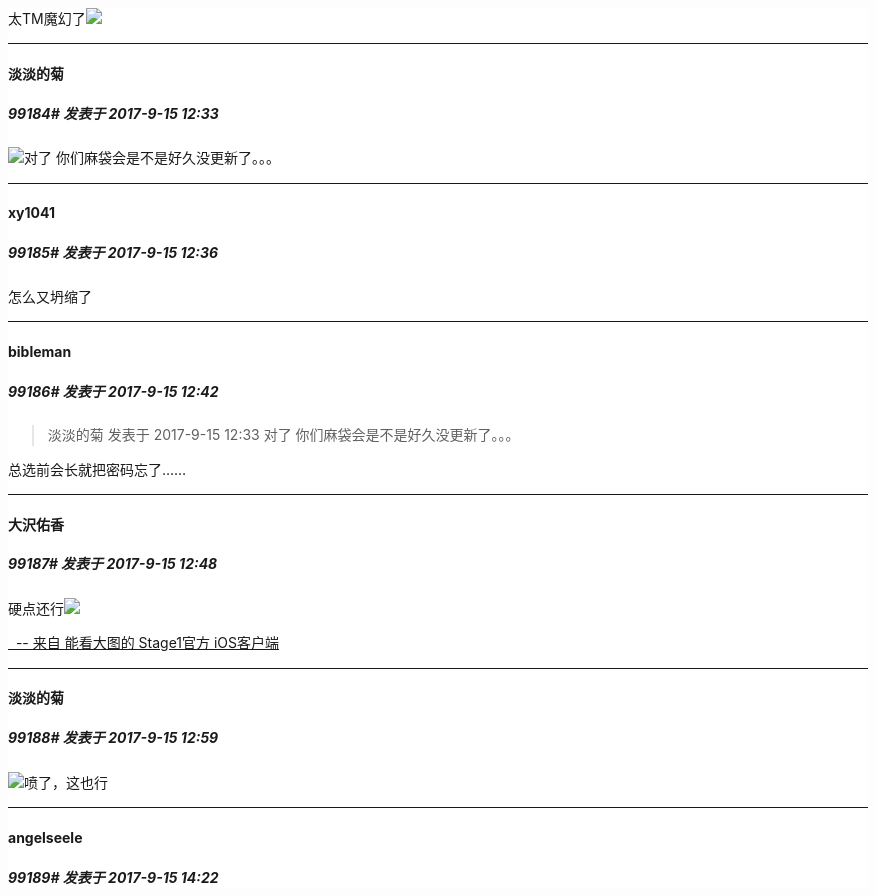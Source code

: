 
太TM魔幻了<img src="https://static.saraba1st.com/image/smiley/face2017/009.gif" referrerpolicy="no-referrer">


*****

####  淡淡的菊  
##### 99184#       发表于 2017-9-15 12:33


<img src="https://static.saraba1st.com/image/smiley/face2017/001.png" referrerpolicy="no-referrer">对了 你们麻袋会是不是好久没更新了。。。


*****

####  xy1041  
##### 99185#       发表于 2017-9-15 12:36


怎么又坍缩了


*****

####  bibleman  
##### 99186#       发表于 2017-9-15 12:42


<blockquote>淡淡的菊 发表于 2017-9-15 12:33
对了 你们麻袋会是不是好久没更新了。。。</blockquote>
总选前会长就把密码忘了……


*****

####  大沢佑香  
##### 99187#       发表于 2017-9-15 12:48


硬点还行<img src="https://static.saraba1st.com/image/smiley/face2017/001.png" referrerpolicy="no-referrer">

[  -- 来自 能看大图的 Stage1官方 iOS客户端](https://itunes.apple.com/fi/app/saraba1st/id1221237470?mt=8)


*****

####  淡淡的菊  
##### 99188#       发表于 2017-9-15 12:59


<img src="https://static.saraba1st.com/image/smiley/face2017/001.png" referrerpolicy="no-referrer">喷了，这也行


*****

####  angelseele  
##### 99189#       发表于 2017-9-15 14:22
